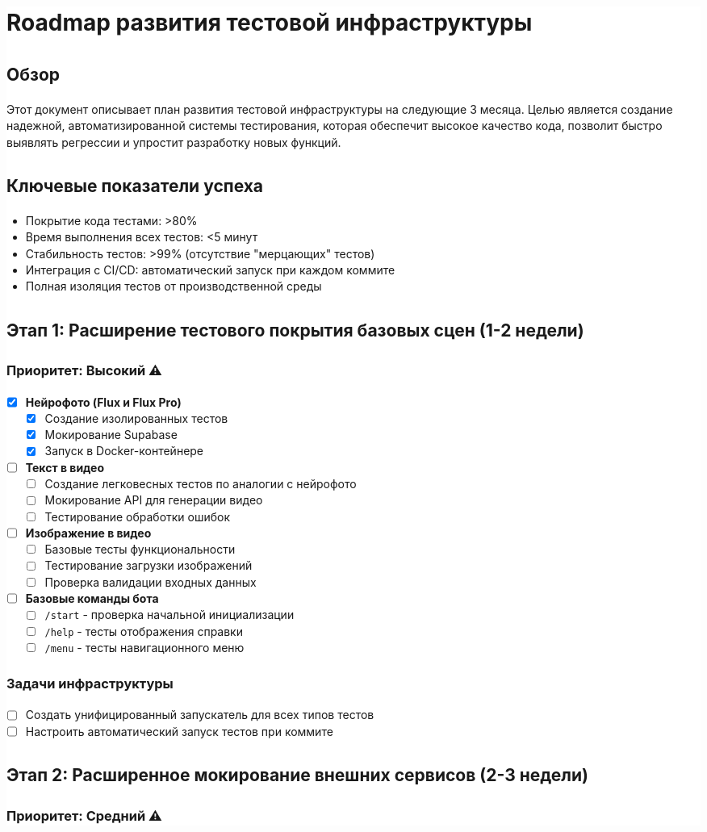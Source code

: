 # Roadmap развития тестовой инфраструктуры

## Обзор
Этот документ описывает план развития тестовой инфраструктуры на следующие 3 месяца. Целью является создание надежной, автоматизированной системы тестирования, которая обеспечит высокое качество кода, позволит быстро выявлять регрессии и упростит разработку новых функций.

## Ключевые показатели успеха
- Покрытие кода тестами: >80%
- Время выполнения всех тестов: <5 минут
- Стабильность тестов: >99% (отсутствие "мерцающих" тестов)
- Интеграция с CI/CD: автоматический запуск при каждом коммите
- Полная изоляция тестов от производственной среды

## Этап 1: Расширение тестового покрытия базовых сцен (1-2 недели)

### Приоритет: Высокий ⚠️

- [x] **Нейрофото (Flux и Flux Pro)**
  - [x] Создание изолированных тестов
  - [x] Мокирование Supabase
  - [x] Запуск в Docker-контейнере

- [ ] **Текст в видео**
  - [ ] Создание легковесных тестов по аналогии с нейрофото
  - [ ] Мокирование API для генерации видео
  - [ ] Тестирование обработки ошибок

- [ ] **Изображение в видео**
  - [ ] Базовые тесты функциональности
  - [ ] Тестирование загрузки изображений
  - [ ] Проверка валидации входных данных

- [ ] **Базовые команды бота**
  - [ ] `/start` - проверка начальной инициализации
  - [ ] `/help` - тесты отображения справки
  - [ ] `/menu` - тесты навигационного меню

### Задачи инфраструктуры
- [ ] Создать унифицированный запускатель для всех типов тестов
- [ ] Настроить автоматический запуск тестов при коммите

## Этап 2: Расширенное мокирование внешних сервисов (2-3 недели)

### Приоритет: Средний ⚠️
